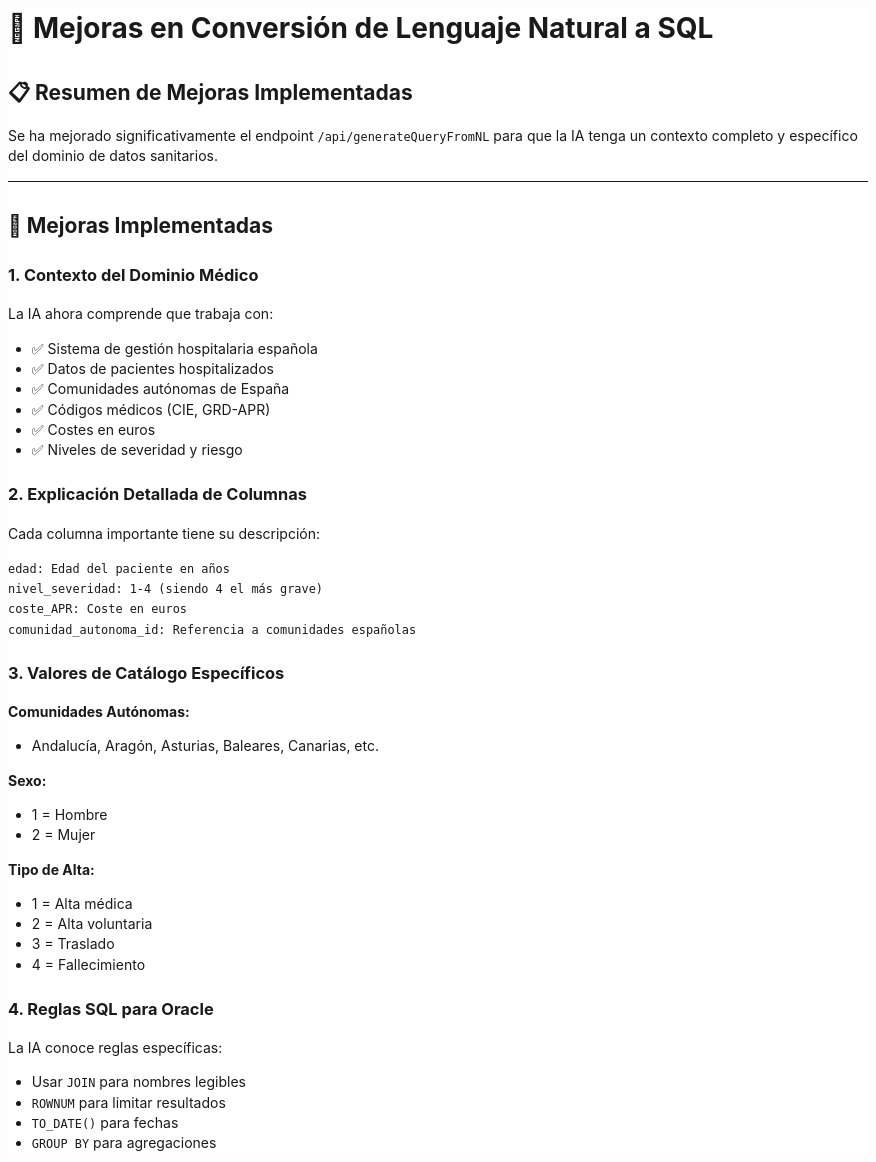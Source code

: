 # 🧠 Mejoras en Conversión de Lenguaje Natural a SQL

## 📋 Resumen de Mejoras Implementadas

Se ha mejorado significativamente el endpoint `/api/generateQueryFromNL` para que la IA tenga un contexto completo y específico del dominio de datos sanitarios.

---

## 🎯 Mejoras Implementadas

### 1. **Contexto del Dominio Médico**
La IA ahora comprende que trabaja con:
- ✅ Sistema de gestión hospitalaria española
- ✅ Datos de pacientes hospitalizados
- ✅ Comunidades autónomas de España
- ✅ Códigos médicos (CIE, GRD-APR)
- ✅ Costes en euros
- ✅ Niveles de severidad y riesgo

### 2. **Explicación Detallada de Columnas**
Cada columna importante tiene su descripción:

```
edad: Edad del paciente en años
nivel_severidad: 1-4 (siendo 4 el más grave)
coste_APR: Coste en euros
comunidad_autonoma_id: Referencia a comunidades españolas
```

### 3. **Valores de Catálogo Específicos**

**Comunidades Autónomas:**
- Andalucía, Aragón, Asturias, Baleares, Canarias, etc.

**Sexo:**
- 1 = Hombre
- 2 = Mujer

**Tipo de Alta:**
- 1 = Alta médica
- 2 = Alta voluntaria
- 3 = Traslado
- 4 = Fallecimiento

### 4. **Reglas SQL para Oracle**
La IA conoce reglas específicas:
- Usar `JOIN` para nombres legibles
- `ROWNUM` para limitar resultados
- `TO_DATE()` para fechas
- `GROUP BY` para agregaciones
